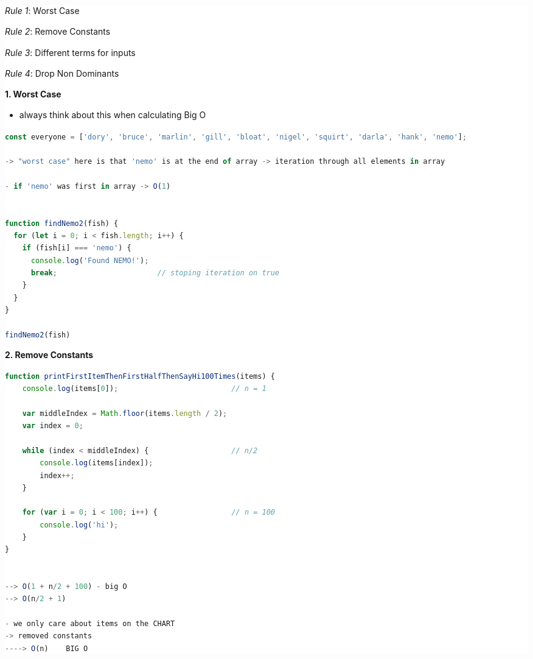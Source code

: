 *Rule 1*: Worst Case

*Rule 2*: Remove Constants

*Rule 3*: Different terms for inputs

*Rule 4*: Drop Non Dominants


__________1. Worst Case__________

- always think about this when calculating Big O 

```js
const everyone = ['dory', 'bruce', 'marlin', 'gill', 'bloat', 'nigel', 'squirt', 'darla', 'hank', 'nemo'];

-> "worst case" here is that 'nemo' is at the end of array -> iteration through all elements in array

- if 'nemo' was first in array -> O(1)


function findNemo2(fish) {
  for (let i = 0; i < fish.length; i++) {
    if (fish[i] === 'nemo') {
      console.log('Found NEMO!');
      break;                       // stoping iteration on true
    }
  }
}

findNemo2(fish)
```


__________2. Remove Constants__________

```js
function printFirstItemThenFirstHalfThenSayHi100Times(items) {
    console.log(items[0]);                          // n = 1

    var middleIndex = Math.floor(items.length / 2);
    var index = 0;

    while (index < middleIndex) {                   // n/2
        console.log(items[index]);
        index++;
    }

    for (var i = 0; i < 100; i++) {                 // n = 100
        console.log('hi');
    }
}


--> O(1 + n/2 + 100) - big O 
--> O(n/2 + 1)       

- we only care about items on the CHART
-> removed constants 
----> O(n)    BIG O
```
